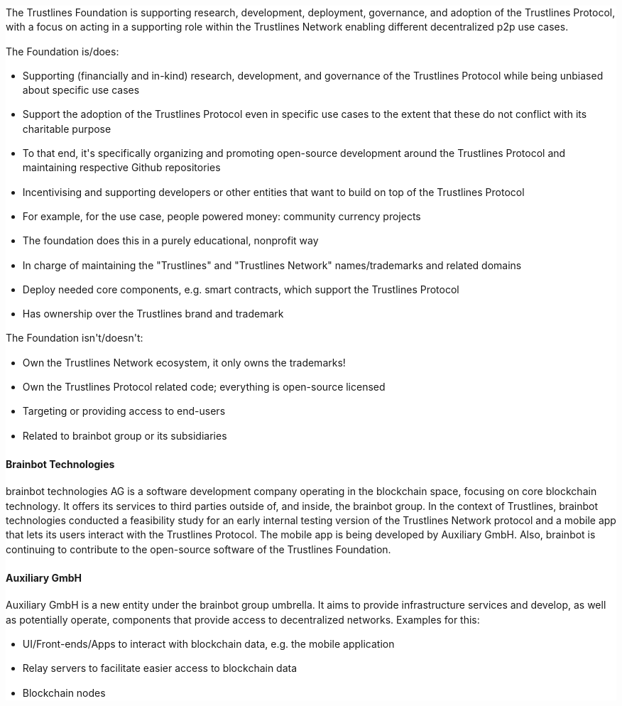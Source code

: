 The Trustlines Foundation is supporting research, development, deployment, governance, and adoption of the Trustlines Protocol, with a focus on acting in a supporting role within the Trustlines Network enabling different decentralized p2p use cases.

The Foundation is/does:

-   Supporting (financially and in-kind) research, development, and governance of the Trustlines Protocol while being unbiased about specific use cases

-   Support the adoption of the Trustlines Protocol even in specific use cases to the extent that these do not conflict with its charitable purpose

-   To that end, it's specifically organizing and promoting open-source development around the Trustlines Protocol and maintaining respective Github repositories

-   Incentivising and supporting developers or other entities that want to build on top of the Trustlines Protocol

-   For example, for the use case, people powered money: community currency projects

-   The foundation does this in a purely educational, nonprofit way

-   In charge of maintaining the "Trustlines" and "Trustlines Network" names/trademarks and related domains

-   Deploy needed core components, e.g. smart contracts, which support the Trustlines Protocol

-   Has ownership over the Trustlines brand and trademark

The Foundation isn't/doesn't:

-   Own the Trustlines Network ecosystem, it only owns the trademarks!

-   Own the Trustlines Protocol related code; everything is open-source licensed

-   Targeting or providing access to end-users

-   Related to brainbot group or its subsidiaries

#### Brainbot Technologies

brainbot technologies AG is a software development company operating in the blockchain space, focusing on core blockchain technology. It offers its services to third parties outside of, and inside, the brainbot group. In the context of Trustlines, brainbot technologies conducted a feasibility study for an early internal testing version of the Trustlines Network protocol and a mobile app that lets its users interact with the Trustlines Protocol. The mobile app is being developed by Auxiliary GmbH. Also, brainbot is continuing to contribute to the open-source software of the Trustlines Foundation.

#### Auxiliary GmbH

Auxiliary GmbH is a new entity under the brainbot group umbrella. It aims to provide infrastructure services and develop, as well as potentially operate, components that provide access to decentralized networks. Examples for this:

-   UI/Front-ends/Apps to interact with blockchain data, e.g. the mobile application

-   Relay servers to facilitate easier access to blockchain data

-   Blockchain nodes
